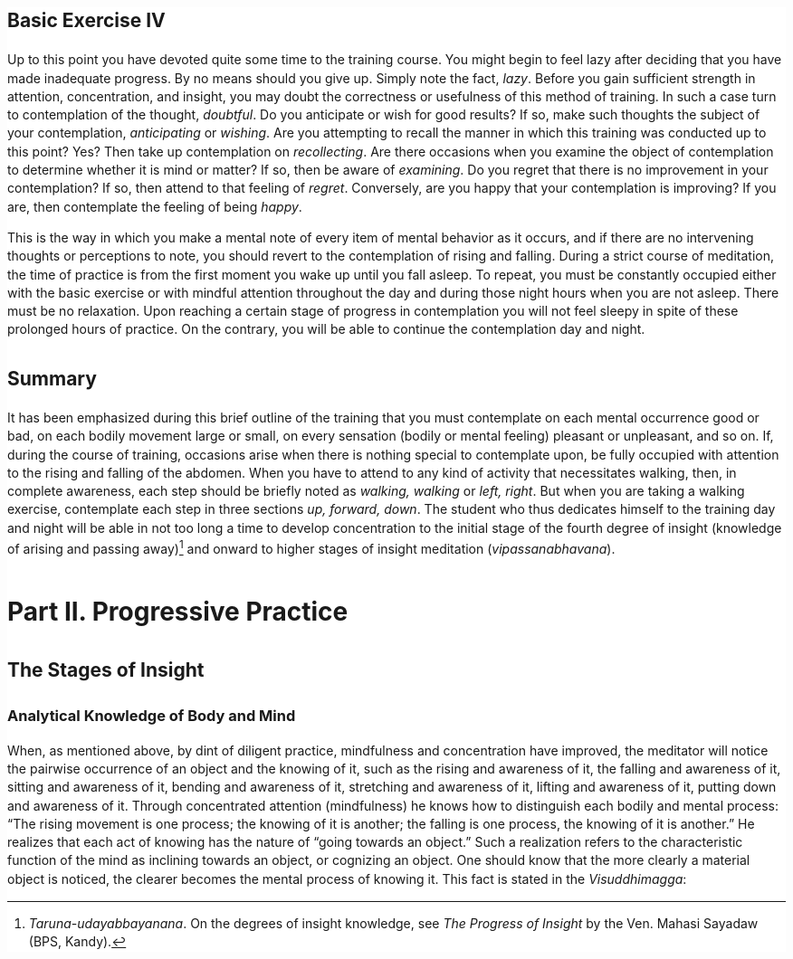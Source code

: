 ## Basic Exercise IV

Up to this point you have devoted quite some time to the training course. You might begin to feel lazy after deciding that you have made inadequate progress. By no means should you give up. Simply note the fact, *lazy*. Before you gain sufficient strength in attention, concentration, and insight, you may doubt the correctness or usefulness of this method of training. In such a case turn to contemplation of the thought, *doubtful*. Do you anticipate or wish for good results? If so, make such thoughts the subject of your contemplation, *anticipating* or *wishing*. Are you attempting to recall the manner in which this training was conducted up to this point? Yes? Then take up contemplation on *recollecting*. Are there occasions when you examine the object of contemplation to determine whether it is mind or matter? If so, then be aware of *examining*. Do you regret that there is no improvement in your contemplation? If so, then attend to that feeling of *regret*. Conversely, are you happy that your contemplation is improving? If you are, then contemplate the feeling of being *happy*.

This is the way in which you make a mental note of every item of mental behavior as it occurs, and if there are no intervening thoughts or perceptions to note, you should revert to the contemplation of rising and falling. During a strict course of meditation, the time of practice is from the first moment you wake up until you fall asleep. To repeat, you must be constantly occupied either with the basic exercise or with mindful attention throughout the day and during those night hours when you are not asleep. There must be no relaxation. Upon reaching a certain stage of progress in contemplation you will not feel sleepy in spite of these prolonged hours of practice. On the contrary, you will be able to continue the contemplation day and night.

## Summary

It has been emphasized during this brief outline of the training that you must contemplate on each mental occurrence good or bad, on each bodily movement large or small, on every sensation (bodily or mental feeling) pleasant or unpleasant, and so on. If, during the course of training, occasions arise when there is nothing special to contemplate upon, be fully occupied with attention to the rising and falling of the abdomen. When you have to attend to any kind of activity that necessitates walking, then, in complete awareness, each step should be briefly noted as *walking, walking* or *left, right*. But when you are taking a walking exercise, contemplate each step in three sections *up, forward, down*. The student who thus dedicates himself to the training day and night will be able in not too long a time to develop concentration to the initial stage of the fourth degree of insight (knowledge of arising and passing away)[^6] and onward to higher stages of insight meditation (*vipassanabhavana*).

# Part II. Progressive Practice

## The Stages of Insight

### Analytical Knowledge of Body and Mind

When, as mentioned above, by dint of diligent practice, mindfulness and concentration have improved, the meditator will notice the pairwise occurrence of an object and the knowing of it, such as the rising and awareness of it, the falling and awareness of it, sitting and awareness of it, bending and awareness of it, stretching and awareness of it, lifting and awareness of it, putting down and awareness of it. Through concentrated attention (mindfulness) he knows how to distinguish each bodily and mental process: “The rising movement is one process; the knowing of it is another; the falling is one process, the knowing of it is another.” He realizes that each act of knowing has the nature of “going towards an object.” Such a realization refers to the characteristic function of the mind as inclining towards an object, or cognizing an object. One should know that the more clearly a material object is noticed, the clearer becomes the mental process of knowing it. This fact is stated in the *Visuddhimagga*:


[^1]: The Eight Uposatha Precepts are abstention from (1) killing, (2) stealing, (3) all sexual intercourse, (4) lying, (5) intoxicants, (6) partaking of solid food and certain liquids after twelve o’clock noon, (7) abstention from dance, song, music, shows (attendance and performance), from the use of perfumes, ornaments, etc., (8) and from luxurious beds.
[^2]: There are four noble individuals (*ariya-puggala*). They are those who have obtained the paths and fruits:
[^3]: The thirty-two parts of the body, as used in body contemplation, are: head hair, body hair, nails, teeth, skin, flesh, sinews, bones, marrow, kidney, heart, liver, diaphragm, spleen, lungs, intestines, mesentery, stomach, excrement, bile, phlegm, pus, blood, sweat, lymph, tears, serum, saliva, nasal mucus, synovial fluid, urine, brain. For details of this meditation see *The Path of Purification* (*Visuddhimagga*, abbreviated as Vism.) by Acariya Buddhaghosa, translated by Bhikkhu Nanamoli, VIII.8.
[^4]: The meditation instructor will explain the sitting position in detail. See also *The Heart of Buddhist Meditation*, Nyanaponika Thera, BPS, Kandy.
[^5]: Some of these points where the touch sensation may be observed are: where thigh and knee touch, where the hands are placed together, where finger meets finger, where thumb meets thumb, where the eyelids are closed, the tongue inside the mouth, the lips touching when the mouth is closed.
[^6]: *Taruna-udayabbayanana*. On the degrees of insight knowledge, see *The Progress of Insight* by the Ven. Mahasi Sayadaw (BPS, Kandy).
[^7]: The preceding section describes the “analytical knowledge of body and mind” (*nama-rupa-paricchedanana*), belonging to the “purification of view.” See *Progress*, p. 7; Vism XVIII.
[^8]: The preceding section refers to knowledge by discerning conditionality (*paccaya-pariggaha-nana*), belonging to the “purification by overcoming doubt.” See *Progress*, p. 8ff.; Vism XIX.
[^9]: The preceding paragraphs refer to the “knowledge of comprehension” (sammasana-nana). See *Progress*, p. 10ff.; Vism XX.6ff.
[^10]: These phenomena are the “ten corruptions of insight,” on which, see *Progress*, p. 10ff.; Vism XX. 105ff. They have the character of “corruptions” only when they cause attachment in the meditator, or lead to conceit, i.e., if, in misjudging these phenomena and overrating his achievements, he believes he has attained to the paths of sanctity. These “corruptions” occur at the stage of “weak knowledge of rise and fall.” see *Progress*, p. 12ff. Vism XX.93ff.
[^11]: This refers to “purification by knowledge and vision of what is path and not-path.” see *Progress*, p. 16; Vism XX.126ff.
[^12]: Reference is here to the “mature knowledge of rise and fall.” see *Progress*, p. 16; Vism XXI.3ff.
[^13]: “Knowledge of dissolution.” see *Progress*, p. 17; Vism XXI 10ff
[^14]: “Knowledge of fearfulness.” see *Progress*, p. 19; Vism XXI.29ff.
[^15]: “Knowledge of misery.” see *Progress*, p. 19; Vism XXI.35ff.
[^16]: “Knowledge of disgust.” See *Progress*, p 20; Vism XXI.43-44.
[^17]: “Knowledge of desire for deliverance.” See *Progress*, p. 20; Vism XXI.45-46.
[^18]: For these forty characteristics, see Vism XX.18f.; Patisambhidamagga, *Vipassana-Katha*. In these texts, ten characteristics of impermanence, twenty-five of suffering, and five of non-self are enumerated.
[^19]: This refers to “knowledge of re-observation (or reflection).” See *Progress*, p. 21f.; Vism XXI.47ff.
[^20]: “Knowledge of equanimity about formations.” See *Progress*, p. 22ff.; Vism XXI.61ff.
[^21]: On the balance of the five faculties, see *The Way of Wisdom*, by Edward Conze (Wheel No. 65/66).
[^22]: At the suggestion of the Venerable Author, the following two references are here quoted, in explanation of the stages in the realization of Nibbana, on the paths of stream-entry, once-returning, etc.: